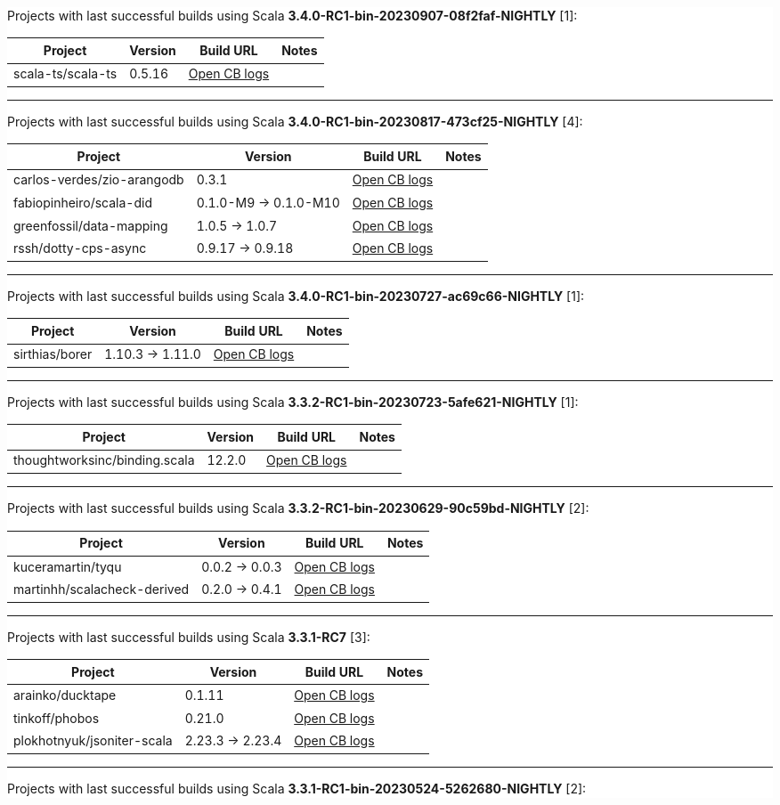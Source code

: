 Projects with last successful builds using Scala <span style="font-weight:bold">3.4.0-RC1-bin-20230907-08f2faf-NIGHTLY</span> [1]:<br>

| Project | Version | Build URL | Notes |
| ------- | ------- | --------- | ----- |
| scala-ts/scala-ts | 0.5.16 | [Open CB logs](https://github.com/VirtusLab/community-build3/actions/runs/6203604095/job/16844509440) |  |
<hr>
Projects with last successful builds using Scala <span style="font-weight:bold">3.4.0-RC1-bin-20230817-473cf25-NIGHTLY</span> [4]:<br>

| Project | Version | Build URL | Notes |
| ------- | ------- | --------- | ----- |
| carlos-verdes/zio-arangodb | 0.3.1 | [Open CB logs](https://github.com/VirtusLab/community-build3/actions/runs/6203604095/job/16848486453) |  |
| fabiopinheiro/scala-did | 0.1.0-M9 -> 0.1.0-M10 | [Open CB logs](https://github.com/VirtusLab/community-build3/actions/runs/6203604095/job/16847326117) |  |
| greenfossil/data-mapping | 1.0.5 -> 1.0.7 | [Open CB logs](https://github.com/VirtusLab/community-build3/actions/runs/6203566040/job/16844675535) |  |
| rssh/dotty-cps-async | 0.9.17 -> 0.9.18 | [Open CB logs](https://github.com/VirtusLab/community-build3/actions/runs/6203604095/job/16844508715) |  |
<hr>
Projects with last successful builds using Scala <span style="font-weight:bold">3.4.0-RC1-bin-20230727-ac69c66-NIGHTLY</span> [1]:<br>

| Project | Version | Build URL | Notes |
| ------- | ------- | --------- | ----- |
| sirthias/borer | 1.10.3 -> 1.11.0 | [Open CB logs](https://github.com/VirtusLab/community-build3/actions/runs/6203604095/job/16847332320) |  |
<hr>
Projects with last successful builds using Scala <span style="font-weight:bold">3.3.2-RC1-bin-20230723-5afe621-NIGHTLY</span> [1]:<br>

| Project | Version | Build URL | Notes |
| ------- | ------- | --------- | ----- |
| thoughtworksinc/binding.scala | 12.2.0 | [Open CB logs](https://github.com/VirtusLab/community-build3/actions/runs/6203604095/job/16845223169) |  |
<hr>
Projects with last successful builds using Scala <span style="font-weight:bold">3.3.2-RC1-bin-20230629-90c59bd-NIGHTLY</span> [2]:<br>

| Project | Version | Build URL | Notes |
| ------- | ------- | --------- | ----- |
| kuceramartin/tyqu | 0.0.2 -> 0.0.3 | [Open CB logs](https://github.com/VirtusLab/community-build3/actions/runs/6203604095/job/16844506908) |  |
| martinhh/scalacheck-derived | 0.2.0 -> 0.4.1 | [Open CB logs](https://github.com/VirtusLab/community-build3/actions/runs/6203566040/job/16844682844) |  |
<hr>
Projects with last successful builds using Scala <span style="font-weight:bold">3.3.1-RC7</span> [3]:<br>

| Project | Version | Build URL | Notes |
| ------- | ------- | --------- | ----- |
| arainko/ducktape | 0.1.11 | [Open CB logs](https://github.com/VirtusLab/community-build3/actions/runs/6203604095/job/16845195129) |  |
| tinkoff/phobos | 0.21.0 | [Open CB logs](https://github.com/VirtusLab/community-build3/actions/runs/6203604095/job/16846861098) |  |
| plokhotnyuk/jsoniter-scala | 2.23.3 -> 2.23.4 | [Open CB logs](https://github.com/VirtusLab/community-build3/actions/runs/6203604095/job/16847330984) |  |
<hr>
Projects with last successful builds using Scala <span style="font-weight:bold">3.3.1-RC1-bin-20230524-5262680-NIGHTLY</span> [2]:<br>
